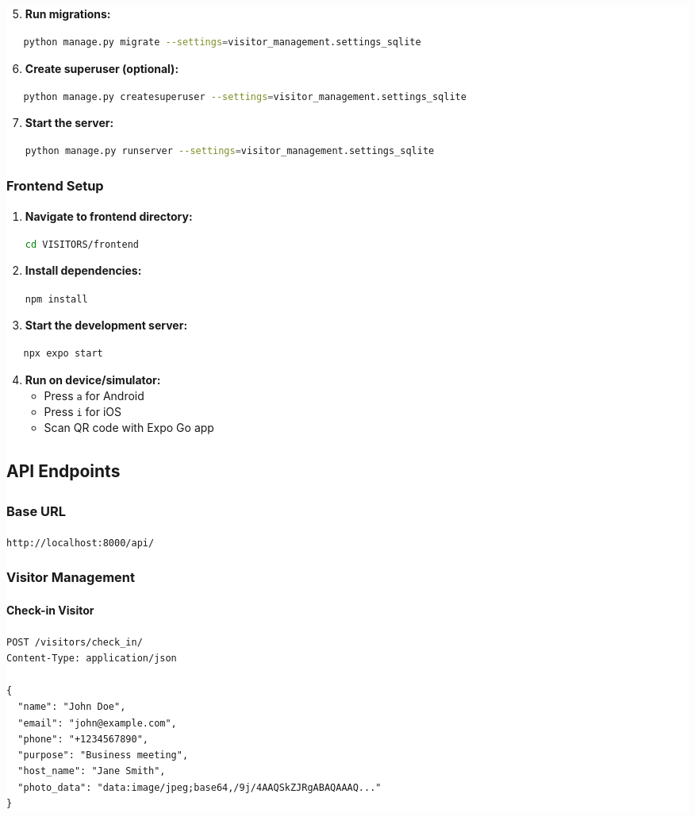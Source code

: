 5. **Run migrations:**
```bash
   python manage.py migrate --settings=visitor_management.settings_sqlite
   ```

6. **Create superuser (optional):**
```bash
   python manage.py createsuperuser --settings=visitor_management.settings_sqlite
   ```

7. **Start the server:**
   ```bash
   python manage.py runserver --settings=visitor_management.settings_sqlite
   ```

### Frontend Setup

1. **Navigate to frontend directory:**
   ```bash
   cd VISITORS/frontend
   ```

2. **Install dependencies:**
   ```bash
   npm install
   ```

3. **Start the development server:**
```bash
   npx expo start
```

4. **Run on device/simulator:**
   - Press `a` for Android
   - Press `i` for iOS
   - Scan QR code with Expo Go app

## API Endpoints

### Base URL
```
http://localhost:8000/api/
```

### Visitor Management

#### Check-in Visitor
```http
POST /visitors/check_in/
Content-Type: application/json

{
  "name": "John Doe",
  "email": "john@example.com",
  "phone": "+1234567890",
  "purpose": "Business meeting",
  "host_name": "Jane Smith",
  "photo_data": "data:image/jpeg;base64,/9j/4AAQSkZJRgABAQAAAQ..."
}
```
